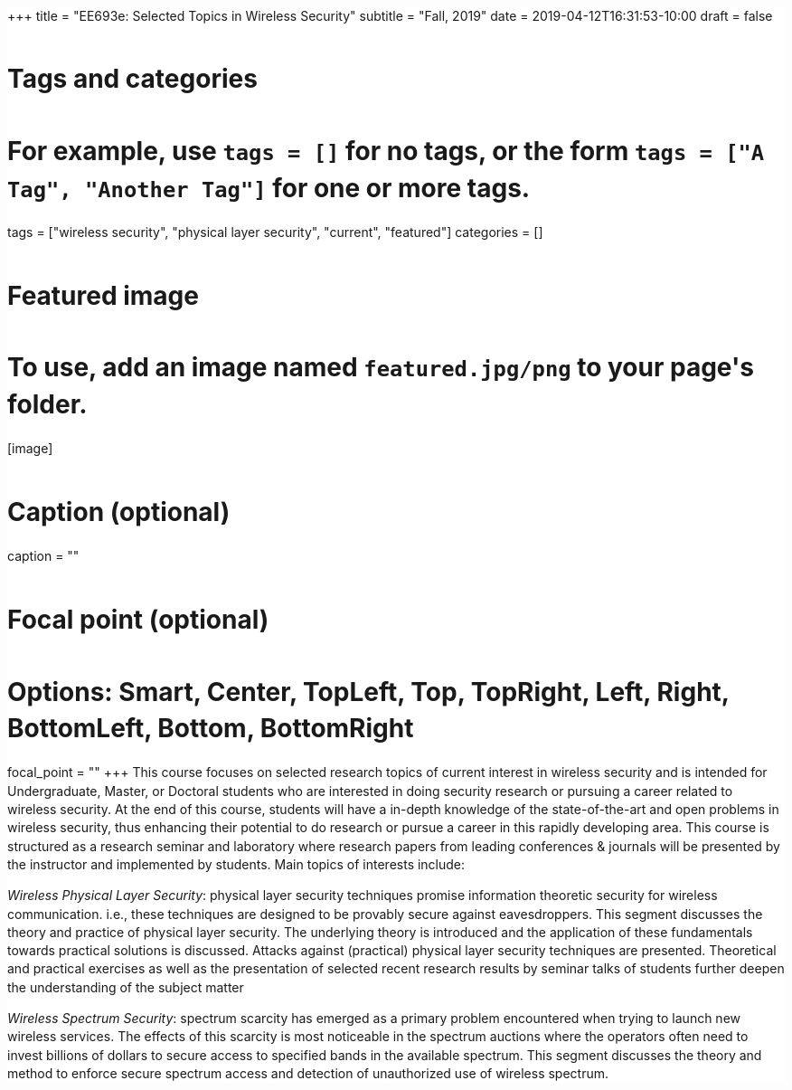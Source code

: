 +++
title = "EE693e: Selected Topics in Wireless Security"
subtitle = "Fall, 2019"
date = 2019-04-12T16:31:53-10:00
draft = false

# Tags and categories
# For example, use `tags = []` for no tags, or the form `tags = ["A Tag", "Another Tag"]` for one or more tags.
tags = ["wireless security", "physical layer security", "current", "featured"]
categories = []

# Featured image
# To use, add an image named `featured.jpg/png` to your page's folder. 
[image]
  # Caption (optional)
  caption = ""

  # Focal point (optional)
  # Options: Smart, Center, TopLeft, Top, TopRight, Left, Right, BottomLeft, Bottom, BottomRight
  focal_point = ""
+++
This course focuses on selected research topics of current interest in wireless security and is intended for Undergraduate, Master, or Doctoral students who are interested in doing security research or pursuing a career related to wireless security. At the end of this course, students will have a in-depth knowledge of the state-of-the-art and open problems in wireless security, thus enhancing their potential to do research or pursue a career in this rapidly developing area. This course is structured as a research seminar and laboratory where research papers from leading conferences & journals will be presented by the instructor and implemented by students. Main topics of interests include:

*Wireless Physical Layer Security*: physical layer security techniques promise information theoretic security for wireless communication. i.e., these techniques are designed to be provably secure against eavesdroppers. This segment discusses the theory and practice of physical layer security. The underlying theory is introduced and the application of these fundamentals towards practical solutions is discussed. Attacks against (practical) physical layer security techniques are presented. Theoretical and practical exercises as well as the presentation of selected recent research results by seminar talks of students further deepen the understanding of the subject matter

*Wireless Spectrum Security*: spectrum scarcity has emerged as a primary problem encountered when trying to launch new wireless services. The effects of this scarcity is most noticeable in the spectrum auctions where the operators often need to invest billions of dollars to secure access to specified bands in the available spectrum. This segment discusses the theory and method to enforce secure spectrum access and detection of unauthorized use of wireless spectrum.


[material urls]: # (material urls)
[material week 02 url]: https://gustybear-websites.s3-us-west-2.amazonaws.com/course_ee693e_2019_fall/materials_week_02/docs/slides/course_ee693e_2019_fall_materials_week_02_slides.pdf
[material week 03 url]: https://gustybear-websites.s3-us-west-2.amazonaws.com/course_ee693e_2019_fall/materials_week_03/docs/slides/course_ee693e_2019_fall_materials_week_03_slides.pdf
[material week 09 a url]: https://gustybear-websites.s3-us-west-2.amazonaws.com/course_ee693e_2019_fall/materials_week_09/docs/slides/course_ee693e_2019_fall_materials_week_09_slides_a.pdf
[material week 09 b url]: https://gustybear-websites.s3-us-west-2.amazonaws.com/course_ee693e_2019_fall/materials_week_09/docs/slides/course_ee693e_2019_fall_materials_week_09_slides_b.pdf
[paper urls]: # (paper urls)
[gollakota 2011 url]: https://www.zotero.org/groups/2190037/uhm_wireless_and_cybersecurity_group/items/collectionKey/V6GDXXAJ/itemKey/H8VAC5SV
[tippenhauer 2013 url]: https://www.zotero.org/groups/2190037/uhm_wireless_and_cybersecurity_group/items/collectionKey/V6GDXXAJ/itemKey/PPEW525N
[yoo 2006 url]: https://www.zotero.org/groups/2190037/uhm_wireless_and_cybersecurity_group/items/collectionKey/V6GDXXAJ/itemKey/4QWAJ7WQ
[anand 2012 url]: https://www.zotero.org/groups/2190037/uhm_wireless_and_cybersecurity_group/items/collectionKey/V6GDXXAJ/itemKey/6FQESUGW
[yener 2015 url]: https://www.zotero.org/groups/2190037/uhm_wireless_and_cybersecurity_group/items/collectionKey/V6GDXXAJ/itemKey/T2GBKDKE
[fan 2018 url]: https://www.zotero.org/groups/2190037/uhm_wireless_and_cybersecurity_group/items/collectionKey/V6GDXXAJ/itemKey/9XIGBPPR
[gollakota 2011a url]: https://www.zotero.org/groups/2190037/uhm_wireless_and_cybersecurity_group/items/collectionKey/V6GDXXAJ/itemKey/GG2MVA42
[steinmetzer 2015 url]: https://www.zotero.org/groups/2190037/uhm_wireless_and_cybersecurity_group/items/collectionKey/V6GDXXAJ/itemKey/DWKU388W
[schulz 2014 url]: https://www.zotero.org/groups/2190037/uhm_wireless_and_cybersecurity_group/items/collectionKey/V6GDXXAJ/itemKey/SUZ47EBM
[pan 2019 url]: https://www.zotero.org/groups/2190037/uhm_wireless_and_cybersecurity_group/items/collectionKey/V6GDXXAJ/itemKey/FATU743Q
[hassanieh 2013 url]: https://www.zotero.org/groups/2190037/uhm_wireless_and_cybersecurity_group/items/collectionKey/39I9YSVB/itemKey/YDGCVH42
[caromi 2019 url]: https://www.zotero.org/groups/2190037/uhm_wireless_and_cybersecurity_group/items/collectionKey/39I9YSVB/itemKey/89IEU8LF
[rahul 2012 url]: https://www.zotero.org/groups/2190037/uhm_wireless_and_cybersecurity_group/items/collectionKey/39I9YSVB/itemKey/LLM2EGYT
[kumar 2014 url]: https://www.zotero.org/groups/2190037/uhm_wireless_and_cybersecurity_group/items/collectionKey/39I9YSVB/itemKey/SDAA8D9B
[abinader 2014 url]: https://www.zotero.org/groups/2190037/uhm_wireless_and_cybersecurity_group/items/collectionKey/39I9YSVB/itemKey/Y2XX35GG
[shi 2014 url]: https://www.zotero.org/groups/2190037/uhm_wireless_and_cybersecurity_group/items/collectionKey/39I9YSVB/itemKey/7ZPB7NA5
[dou 2017 url]: https://www.zotero.org/groups/2190037/uhm_wireless_and_cybersecurity_group/items/collectionKey/39I9YSVB/itemKey/6TGKRLM9
[rahul 2012a url]: https://www.zotero.org/groups/2190037/uhm_wireless_and_cybersecurity_group/items/itemKey/P8QS36XI/q/learning%20to%20share
[jin 2015 url]: https://www.zotero.org/groups/2190037/uhm_wireless_and_cybersecurity_group/items/collectionKey/39I9YSVB/itemKey/4NC8XJ9P
[samy 2018 url]: https://www.zotero.org/groups/2190037/uhm_wireless_and_cybersecurity_group/items/collectionKey/39I9YSVB/itemKey/6UWMS4QX
[resource urls]: # (resource urls)
[presentation template url]: https://gustybear-facility.s3-us-west-2.amazonaws.com/templates/manoa/uhm_ppt_template_4_3.pptx
[report template url]: https://www.overleaf.com/latex/templates/preparation-of-papers-for-ieee-sponsored-conferences-and-symposia/zfnqfzzzxghk